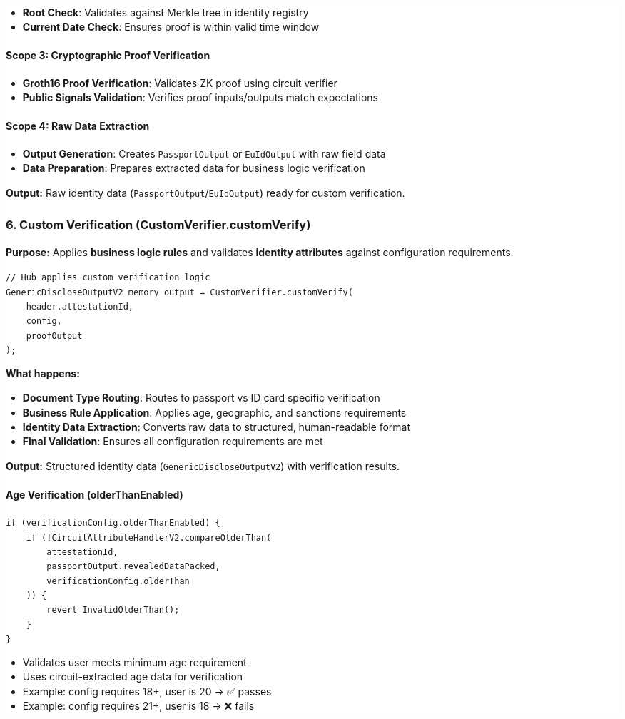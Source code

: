 * **Root Check**: Validates against Merkle tree in identity registry
* **Current Date Check**: Ensures proof is within valid time window

#### Scope 3: Cryptographic Proof Verification

* **Groth16 Proof Verification**: Validates ZK proof using circuit verifier
* **Public Signals Validation**: Verifies proof inputs/outputs match expectations

#### Scope 4: Raw Data Extraction

* **Output Generation**: Creates `PassportOutput` or `EuIdOutput` with raw field data
* **Data Preparation**: Prepares extracted data for business logic verification

**Output:** Raw identity data (`PassportOutput`/`EuIdOutput`) ready for custom verification.

### 6. Custom Verification (CustomVerifier.customVerify)

**Purpose:** Applies **business logic rules** and validates **identity attributes** against configuration requirements.

```solidity
// Hub applies custom verification logic
GenericDiscloseOutputV2 memory output = CustomVerifier.customVerify(
    header.attestationId,
    config,
    proofOutput
);
```

**What happens:**

* **Document Type Routing**: Routes to passport vs ID card specific verification
* **Business Rule Application**: Applies age, geographic, and sanctions requirements
* **Identity Data Extraction**: Converts raw data to structured, human-readable format
* **Final Validation**: Ensures all configuration requirements are met

**Output:** Structured identity data (`GenericDiscloseOutputV2`) with verification results.

#### Age Verification (olderThanEnabled)

```solidity
if (verificationConfig.olderThanEnabled) {
    if (!CircuitAttributeHandlerV2.compareOlderThan(
        attestationId, 
        passportOutput.revealedDataPacked, 
        verificationConfig.olderThan
    )) {
        revert InvalidOlderThan();
    }
}
```

* Validates user meets minimum age requirement
* Uses circuit-extracted age data for verification
* Example: config requires 18+, user is 20 → ✅ passes
* Example: config requires 21+, user is 18 → ❌ fails
